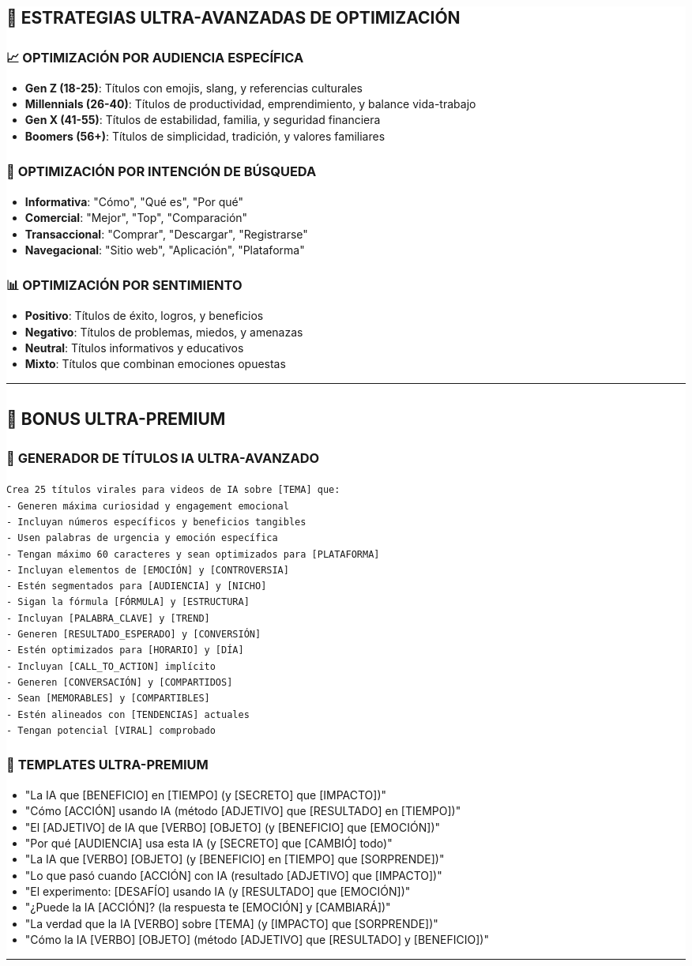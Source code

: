 
## 🚀 ESTRATEGIAS ULTRA-AVANZADAS DE OPTIMIZACIÓN

### 📈 **OPTIMIZACIÓN POR AUDIENCIA ESPECÍFICA**
- **Gen Z (18-25)**: Títulos con emojis, slang, y referencias culturales
- **Millennials (26-40)**: Títulos de productividad, emprendimiento, y balance vida-trabajo
- **Gen X (41-55)**: Títulos de estabilidad, familia, y seguridad financiera
- **Boomers (56+)**: Títulos de simplicidad, tradición, y valores familiares

### 🎯 **OPTIMIZACIÓN POR INTENCIÓN DE BÚSQUEDA**
- **Informativa**: "Cómo", "Qué es", "Por qué"
- **Comercial**: "Mejor", "Top", "Comparación"
- **Transaccional**: "Comprar", "Descargar", "Registrarse"
- **Navegacional**: "Sitio web", "Aplicación", "Plataforma"

### 📊 **OPTIMIZACIÓN POR SENTIMIENTO**
- **Positivo**: Títulos de éxito, logros, y beneficios
- **Negativo**: Títulos de problemas, miedos, y amenazas
- **Neutral**: Títulos informativos y educativos
- **Mixto**: Títulos que combinan emociones opuestas

---

## 🎉 BONUS ULTRA-PREMIUM

### 🤖 **GENERADOR DE TÍTULOS IA ULTRA-AVANZADO**
```
Crea 25 títulos virales para videos de IA sobre [TEMA] que:
- Generen máxima curiosidad y engagement emocional
- Incluyan números específicos y beneficios tangibles
- Usen palabras de urgencia y emoción específica
- Tengan máximo 60 caracteres y sean optimizados para [PLATAFORMA]
- Incluyan elementos de [EMOCIÓN] y [CONTROVERSIA]
- Estén segmentados para [AUDIENCIA] y [NICHO]
- Sigan la fórmula [FÓRMULA] y [ESTRUCTURA]
- Incluyan [PALABRA_CLAVE] y [TREND]
- Generen [RESULTADO_ESPERADO] y [CONVERSIÓN]
- Estén optimizados para [HORARIO] y [DÍA]
- Incluyan [CALL_TO_ACTION] implícito
- Generen [CONVERSACIÓN] y [COMPARTIDOS]
- Sean [MEMORABLES] y [COMPARTIBLES]
- Estén alineados con [TENDENCIAS] actuales
- Tengan potencial [VIRAL] comprobado
```

### 🎯 **TEMPLATES ULTRA-PREMIUM**
- "La IA que [BENEFICIO] en [TIEMPO] (y [SECRETO] que [IMPACTO])"
- "Cómo [ACCIÓN] usando IA (método [ADJETIVO] que [RESULTADO] en [TIEMPO])"
- "El [ADJETIVO] de IA que [VERBO] [OBJETO] (y [BENEFICIO] que [EMOCIÓN])"
- "Por qué [AUDIENCIA] usa esta IA (y [SECRETO] que [CAMBIÓ] todo)"
- "La IA que [VERBO] [OBJETO] (y [BENEFICIO] en [TIEMPO] que [SORPRENDE])"
- "Lo que pasó cuando [ACCIÓN] con IA (resultado [ADJETIVO] que [IMPACTO])"
- "El experimento: [DESAFÍO] usando IA (y [RESULTADO] que [EMOCIÓN])"
- "¿Puede la IA [ACCIÓN]? (la respuesta te [EMOCIÓN] y [CAMBIARÁ])"
- "La verdad que la IA [VERBO] sobre [TEMA] (y [IMPACTO] que [SORPRENDE])"
- "Cómo la IA [VERBO] [OBJETO] (método [ADJETIVO] que [RESULTADO] y [BENEFICIO])"

---